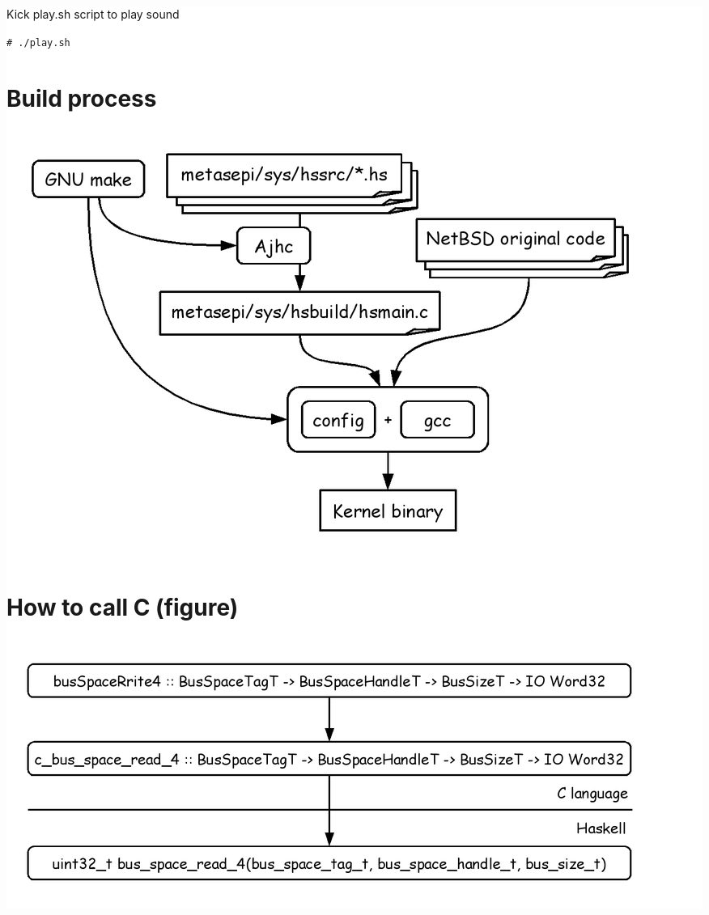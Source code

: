 Kick play.sh script to play sound

~~~
# ./play.sh
~~~

# Build process

![inline](draw/build_netbsd.png)

# How to call C (figure)

![inline](draw/call_bus_space_write.png)

